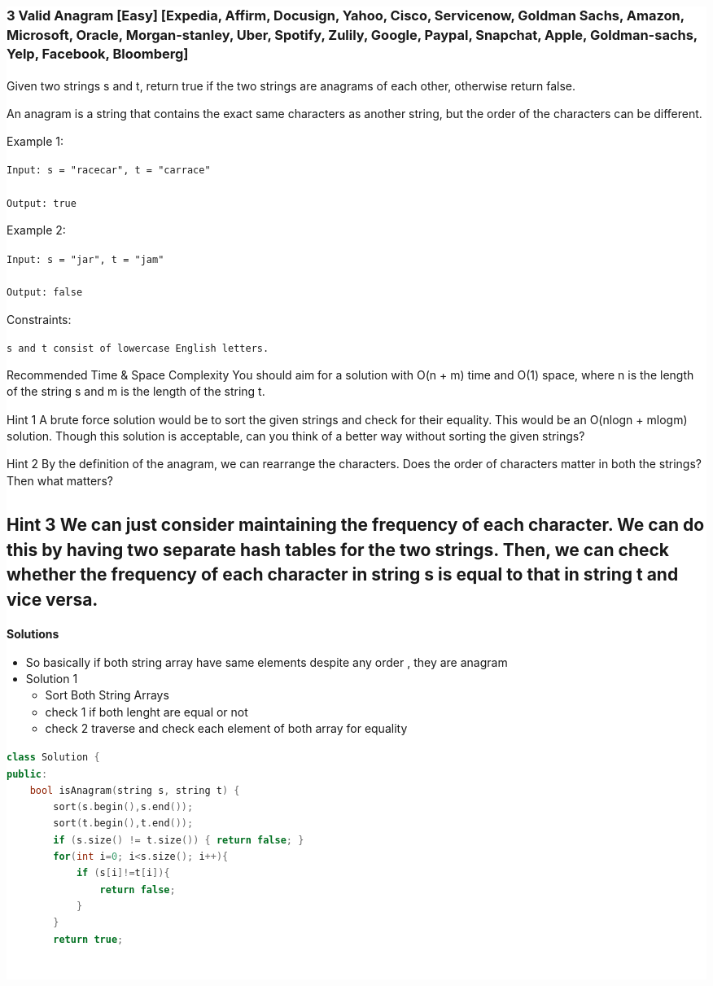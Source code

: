 ### 3 Valid Anagram [Easy] [Expedia, Affirm, Docusign, Yahoo, Cisco, Servicenow, Goldman Sachs, Amazon, Microsoft, Oracle, Morgan-stanley, Uber, Spotify, Zulily, Google, Paypal, Snapchat, Apple, Goldman-sachs, Yelp, Facebook, Bloomberg]

Given two strings s and t, return true if the two strings are anagrams of each other, otherwise return false.

An anagram is a string that contains the exact same characters as another string, but the order of the characters can be different.

Example 1:
```
Input: s = "racecar", t = "carrace"

Output: true
```
Example 2:
```
Input: s = "jar", t = "jam"

Output: false
```
Constraints:
```
s and t consist of lowercase English letters.
```

Recommended Time & Space Complexity
You should aim for a solution with O(n + m) time and O(1) space, where n is the length of the string s and m is the length of the string t.

Hint 1
A brute force solution would be to sort the given strings and check for their equality. This would be an O(nlogn + mlogm) solution. Though this solution is acceptable, can you think of a better way without sorting the given strings?

Hint 2
By the definition of the anagram, we can rearrange the characters. Does the order of characters matter in both the strings? Then what matters?

Hint 3
We can just consider maintaining the frequency of each character. We can do this by having two separate hash tables for the two strings. Then, we can check whether the frequency of each character in string s is equal to that in string t and vice versa.
---
**Solutions**
- So basically if both string array have same elements despite any order , they are anagram
- Solution 1
    - Sort Both String Arrays
    - check 1 if both lenght are equal or not
    - check 2 traverse and check each element of both array for equality

```cpp
class Solution {
public:
    bool isAnagram(string s, string t) {
        sort(s.begin(),s.end());
        sort(t.begin(),t.end());
        if (s.size() != t.size()) { return false; }
        for(int i=0; i<s.size(); i++){
            if (s[i]!=t[i]){
                return false;
            }
        }
        return true;

        
```